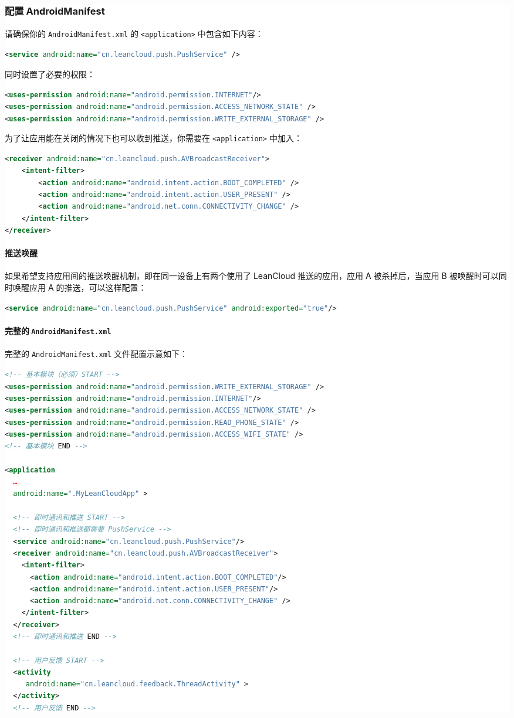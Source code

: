### 配置 AndroidManifest

请确保你的 `AndroidManifest.xml` 的 `<application>` 中包含如下内容：

```xml
<service android:name="cn.leancloud.push.PushService" />
```

同时设置了必要的权限：

```xml
<uses-permission android:name="android.permission.INTERNET"/>
<uses-permission android:name="android.permission.ACCESS_NETWORK_STATE" />
<uses-permission android:name="android.permission.WRITE_EXTERNAL_STORAGE" />
```

为了让应用能在关闭的情况下也可以收到推送，你需要在 `<application>` 中加入：

```xml
<receiver android:name="cn.leancloud.push.AVBroadcastReceiver">
    <intent-filter>
        <action android:name="android.intent.action.BOOT_COMPLETED" />
        <action android:name="android.intent.action.USER_PRESENT" />
        <action android:name="android.net.conn.CONNECTIVITY_CHANGE" />
    </intent-filter>
</receiver>
```

#### 推送唤醒

如果希望支持应用间的推送唤醒机制，即在同一设备上有两个使用了 LeanCloud 推送的应用，应用 A 被杀掉后，当应用 B 被唤醒时可以同时唤醒应用 A 的推送，可以这样配置：

```xml
<service android:name="cn.leancloud.push.PushService" android:exported="true"/>
```

#### 完整的 `AndroidManifest.xml`
完整的 `AndroidManifest.xml` 文件配置示意如下：

```xml
<!-- 基本模块（必须）START -->
<uses-permission android:name="android.permission.WRITE_EXTERNAL_STORAGE" />
<uses-permission android:name="android.permission.INTERNET"/>
<uses-permission android:name="android.permission.ACCESS_NETWORK_STATE" />
<uses-permission android:name="android.permission.READ_PHONE_STATE" />
<uses-permission android:name="android.permission.ACCESS_WIFI_STATE" />
<!-- 基本模块 END -->

<application
  …
  android:name=".MyLeanCloudApp" >

  <!-- 即时通讯和推送 START -->
  <!-- 即时通讯和推送都需要 PushService -->
  <service android:name="cn.leancloud.push.PushService"/>
  <receiver android:name="cn.leancloud.push.AVBroadcastReceiver">
    <intent-filter>
      <action android:name="android.intent.action.BOOT_COMPLETED"/>
      <action android:name="android.intent.action.USER_PRESENT"/>
      <action android:name="android.net.conn.CONNECTIVITY_CHANGE" />
    </intent-filter>
  </receiver>
  <!-- 即时通讯和推送 END -->

  <!-- 用户反馈 START -->
  <activity
     android:name="cn.leancloud.feedback.ThreadActivity" >
  </activity>
  <!-- 用户反馈 END -->
```